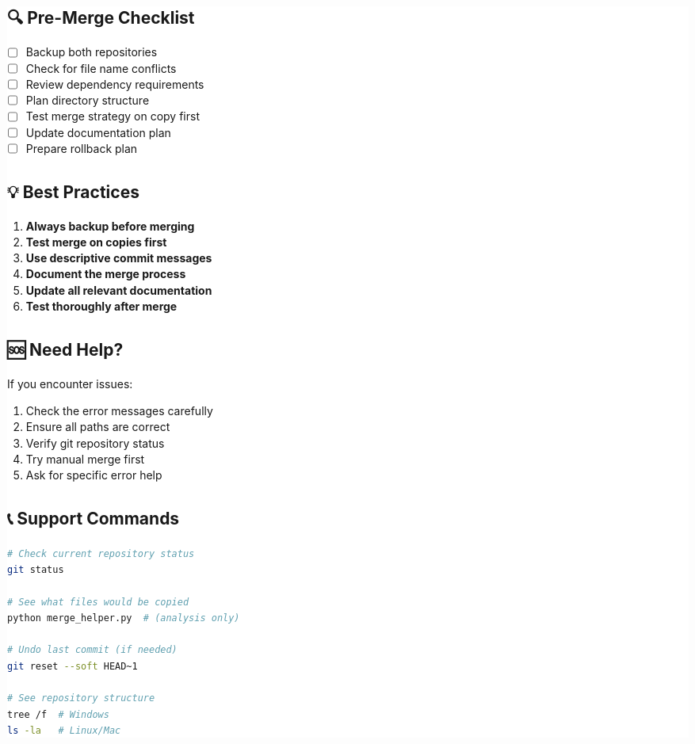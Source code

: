 ## 🔍 Pre-Merge Checklist

- [ ] Backup both repositories
- [ ] Check for file name conflicts
- [ ] Review dependency requirements
- [ ] Plan directory structure
- [ ] Test merge strategy on copy first
- [ ] Update documentation plan
- [ ] Prepare rollback plan

## 💡 Best Practices

1. **Always backup before merging**
2. **Test merge on copies first**
3. **Use descriptive commit messages**
4. **Document the merge process**
5. **Update all relevant documentation**
6. **Test thoroughly after merge**

## 🆘 Need Help?

If you encounter issues:
1. Check the error messages carefully
2. Ensure all paths are correct
3. Verify git repository status
4. Try manual merge first
5. Ask for specific error help

## 📞 Support Commands

```bash
# Check current repository status
git status

# See what files would be copied
python merge_helper.py  # (analysis only)

# Undo last commit (if needed)
git reset --soft HEAD~1

# See repository structure
tree /f  # Windows
ls -la   # Linux/Mac
```
